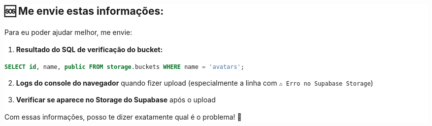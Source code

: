 ## 🆘 Me envie estas informações:

Para eu poder ajudar melhor, me envie:

1. **Resultado do SQL de verificação do bucket:**
```sql
SELECT id, name, public FROM storage.buckets WHERE name = 'avatars';
```

2. **Logs do console do navegador** quando fizer upload (especialmente a linha com `⚠️ Erro no Supabase Storage`)

3. **Verificar se aparece no Storage do Supabase** após o upload

Com essas informações, posso te dizer exatamente qual é o problema! 🎯
